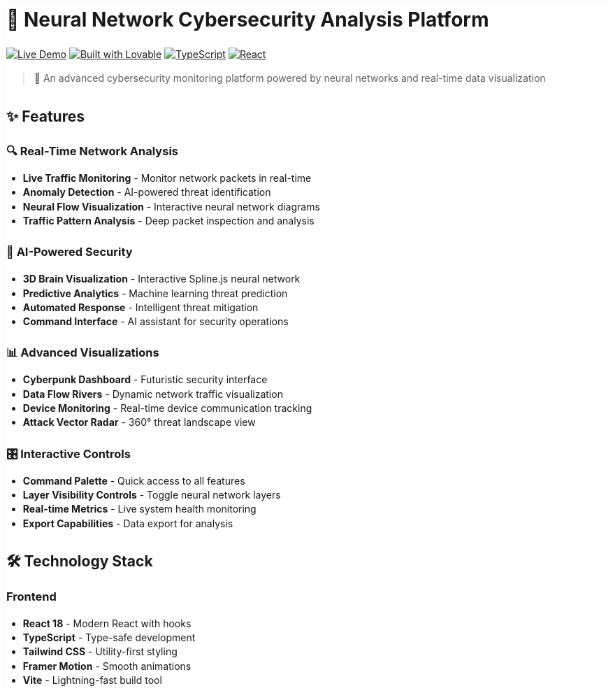 
# 🧠 Neural Network Cybersecurity Analysis Platform

[![Live Demo](https://img.shields.io/badge/Demo-Live-brightgreen?style=for-the-badge)](https://your-demo-url.lovable.app)
[![Built with Lovable](https://img.shields.io/badge/Built%20with-Lovable-ff69b4?style=for-the-badge)](https://lovable.dev)
[![TypeScript](https://img.shields.io/badge/TypeScript-007ACC?style=for-the-badge&logo=typescript&logoColor=white)](https://www.typescriptlang.org/)
[![React](https://img.shields.io/badge/React-20232A?style=for-the-badge&logo=react&logoColor=61DAFB)](https://reactjs.org/)

> 🚀 An advanced cybersecurity monitoring platform powered by neural networks and real-time data visualization

## ✨ Features

### 🔍 **Real-Time Network Analysis**
- **Live Traffic Monitoring** - Monitor network packets in real-time
- **Anomaly Detection** - AI-powered threat identification
- **Neural Flow Visualization** - Interactive neural network diagrams
- **Traffic Pattern Analysis** - Deep packet inspection and analysis

### 🧠 **AI-Powered Security**
- **3D Brain Visualization** - Interactive Spline.js neural network
- **Predictive Analytics** - Machine learning threat prediction
- **Automated Response** - Intelligent threat mitigation
- **Command Interface** - AI assistant for security operations

### 📊 **Advanced Visualizations**
- **Cyberpunk Dashboard** - Futuristic security interface
- **Data Flow Rivers** - Dynamic network traffic visualization
- **Device Monitoring** - Real-time device communication tracking
- **Attack Vector Radar** - 360° threat landscape view

### 🎛️ **Interactive Controls**
- **Command Palette** - Quick access to all features
- **Layer Visibility Controls** - Toggle neural network layers
- **Real-time Metrics** - Live system health monitoring
- **Export Capabilities** - Data export for analysis

## 🛠️ Technology Stack

### **Frontend**
- **React 18** - Modern React with hooks
- **TypeScript** - Type-safe development
- **Tailwind CSS** - Utility-first styling
- **Framer Motion** - Smooth animations
- **Vite** - Lightning-fast build tool
